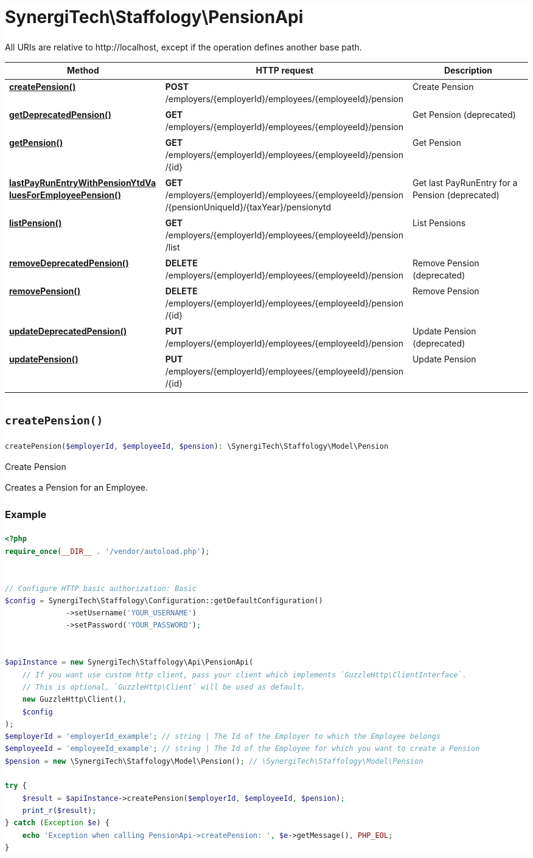 # SynergiTech\Staffology\PensionApi

All URIs are relative to http://localhost, except if the operation defines another base path.

| Method | HTTP request | Description |
| ------------- | ------------- | ------------- |
| [**createPension()**](PensionApi.md#createPension) | **POST** /employers/{employerId}/employees/{employeeId}/pension | Create Pension |
| [**getDeprecatedPension()**](PensionApi.md#getDeprecatedPension) | **GET** /employers/{employerId}/employees/{employeeId}/pension | Get Pension (deprecated) |
| [**getPension()**](PensionApi.md#getPension) | **GET** /employers/{employerId}/employees/{employeeId}/pension/{id} | Get Pension |
| [**lastPayRunEntryWithPensionYtdValuesForEmployeePension()**](PensionApi.md#lastPayRunEntryWithPensionYtdValuesForEmployeePension) | **GET** /employers/{employerId}/employees/{employeeId}/pension/{pensionUniqueId}/{taxYear}/pensionytd | Get last PayRunEntry for a Pension (deprecated) |
| [**listPension()**](PensionApi.md#listPension) | **GET** /employers/{employerId}/employees/{employeeId}/pension/list | List Pensions |
| [**removeDeprecatedPension()**](PensionApi.md#removeDeprecatedPension) | **DELETE** /employers/{employerId}/employees/{employeeId}/pension | Remove Pension (deprecated) |
| [**removePension()**](PensionApi.md#removePension) | **DELETE** /employers/{employerId}/employees/{employeeId}/pension/{id} | Remove Pension |
| [**updateDeprecatedPension()**](PensionApi.md#updateDeprecatedPension) | **PUT** /employers/{employerId}/employees/{employeeId}/pension | Update Pension (deprecated) |
| [**updatePension()**](PensionApi.md#updatePension) | **PUT** /employers/{employerId}/employees/{employeeId}/pension/{id} | Update Pension |


## `createPension()`

```php
createPension($employerId, $employeeId, $pension): \SynergiTech\Staffology\Model\Pension
```

Create Pension

Creates a Pension for an Employee.

### Example

```php
<?php
require_once(__DIR__ . '/vendor/autoload.php');


// Configure HTTP basic authorization: Basic
$config = SynergiTech\Staffology\Configuration::getDefaultConfiguration()
              ->setUsername('YOUR_USERNAME')
              ->setPassword('YOUR_PASSWORD');


$apiInstance = new SynergiTech\Staffology\Api\PensionApi(
    // If you want use custom http client, pass your client which implements `GuzzleHttp\ClientInterface`.
    // This is optional, `GuzzleHttp\Client` will be used as default.
    new GuzzleHttp\Client(),
    $config
);
$employerId = 'employerId_example'; // string | The Id of the Employer to which the Employee belongs
$employeeId = 'employeeId_example'; // string | The Id of the Employee for which you want to create a Pension
$pension = new \SynergiTech\Staffology\Model\Pension(); // \SynergiTech\Staffology\Model\Pension

try {
    $result = $apiInstance->createPension($employerId, $employeeId, $pension);
    print_r($result);
} catch (Exception $e) {
    echo 'Exception when calling PensionApi->createPension: ', $e->getMessage(), PHP_EOL;
}
```